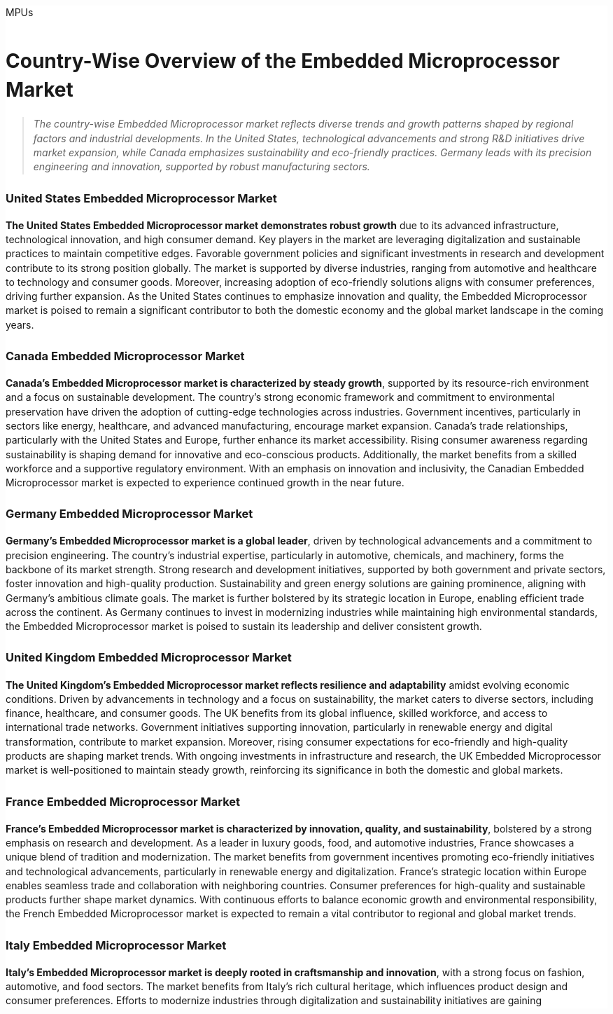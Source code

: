 MPUs</li></ul><h1><span class="">Country-Wise Overview of the Embedded Microprocessor Market<br /></span></h1><blockquote><p><em><span class="">The country-wise Embedded Microprocessor market reflects diverse trends and growth patterns shaped by regional factors and industrial developments. In the United States, technological advancements and strong R&amp;D initiatives drive market expansion, while Canada emphasizes sustainability and eco-friendly practices. Germany leads with its precision engineering and innovation, supported by robust manufacturing sectors.</span></em></p></blockquote><h3><strong>United States Embedded Microprocessor Market</strong></h3><p><strong>The United States Embedded Microprocessor market demonstrates robust growth</strong> due to its advanced infrastructure, technological innovation, and high consumer demand. Key players in the market are leveraging digitalization and sustainable practices to maintain competitive edges. Favorable government policies and significant investments in research and development contribute to its strong position globally. The market is supported by diverse industries, ranging from automotive and healthcare to technology and consumer goods. Moreover, increasing adoption of eco-friendly solutions aligns with consumer preferences, driving further expansion. As the United States continues to emphasize innovation and quality, the Embedded Microprocessor market is poised to remain a significant contributor to both the domestic economy and the global market landscape in the coming years.</p><h3><strong>Canada Embedded Microprocessor Market</strong></h3><p><strong>Canada&rsquo;s Embedded Microprocessor market is characterized by steady growth</strong>, supported by its resource-rich environment and a focus on sustainable development. The country&rsquo;s strong economic framework and commitment to environmental preservation have driven the adoption of cutting-edge technologies across industries. Government incentives, particularly in sectors like energy, healthcare, and advanced manufacturing, encourage market expansion. Canada&rsquo;s trade relationships, particularly with the United States and Europe, further enhance its market accessibility. Rising consumer awareness regarding sustainability is shaping demand for innovative and eco-conscious products. Additionally, the market benefits from a skilled workforce and a supportive regulatory environment. With an emphasis on innovation and inclusivity, the Canadian Embedded Microprocessor market is expected to experience continued growth in the near future.</p><h3><strong>Germany Embedded Microprocessor Market</strong></h3><p><strong>Germany&rsquo;s Embedded Microprocessor market is a global leader</strong>, driven by technological advancements and a commitment to precision engineering. The country&rsquo;s industrial expertise, particularly in automotive, chemicals, and machinery, forms the backbone of its market strength. Strong research and development initiatives, supported by both government and private sectors, foster innovation and high-quality production. Sustainability and green energy solutions are gaining prominence, aligning with Germany&rsquo;s ambitious climate goals. The market is further bolstered by its strategic location in Europe, enabling efficient trade across the continent. As Germany continues to invest in modernizing industries while maintaining high environmental standards, the Embedded Microprocessor market is poised to sustain its leadership and deliver consistent growth.</p><h3><strong>United Kingdom Embedded Microprocessor Market</strong></h3><p><strong>The United Kingdom&rsquo;s Embedded Microprocessor market reflects resilience and adaptability</strong> amidst evolving economic conditions. Driven by advancements in technology and a focus on sustainability, the market caters to diverse sectors, including finance, healthcare, and consumer goods. The UK benefits from its global influence, skilled workforce, and access to international trade networks. Government initiatives supporting innovation, particularly in renewable energy and digital transformation, contribute to market expansion. Moreover, rising consumer expectations for eco-friendly and high-quality products are shaping market trends. With ongoing investments in infrastructure and research, the UK Embedded Microprocessor market is well-positioned to maintain steady growth, reinforcing its significance in both the domestic and global markets.</p><h3><strong>France Embedded Microprocessor Market</strong></h3><p><strong>France&rsquo;s Embedded Microprocessor market is characterized by innovation, quality, and sustainability</strong>, bolstered by a strong emphasis on research and development. As a leader in luxury goods, food, and automotive industries, France showcases a unique blend of tradition and modernization. The market benefits from government incentives promoting eco-friendly initiatives and technological advancements, particularly in renewable energy and digitalization. France&rsquo;s strategic location within Europe enables seamless trade and collaboration with neighboring countries. Consumer preferences for high-quality and sustainable products further shape market dynamics. With continuous efforts to balance economic growth and environmental responsibility, the French Embedded Microprocessor market is expected to remain a vital contributor to regional and global market trends.</p><h3><strong>Italy Embedded Microprocessor Market</strong></h3><p><strong>Italy&rsquo;s Embedded Microprocessor market is deeply rooted in craftsmanship and innovation</strong>, with a strong focus on fashion, automotive, and food sectors. The market benefits from Italy&rsquo;s rich cultural heritage, which influences product design and consumer preferences. Efforts to modernize industries through digitalization and sustainability initiatives are gaining